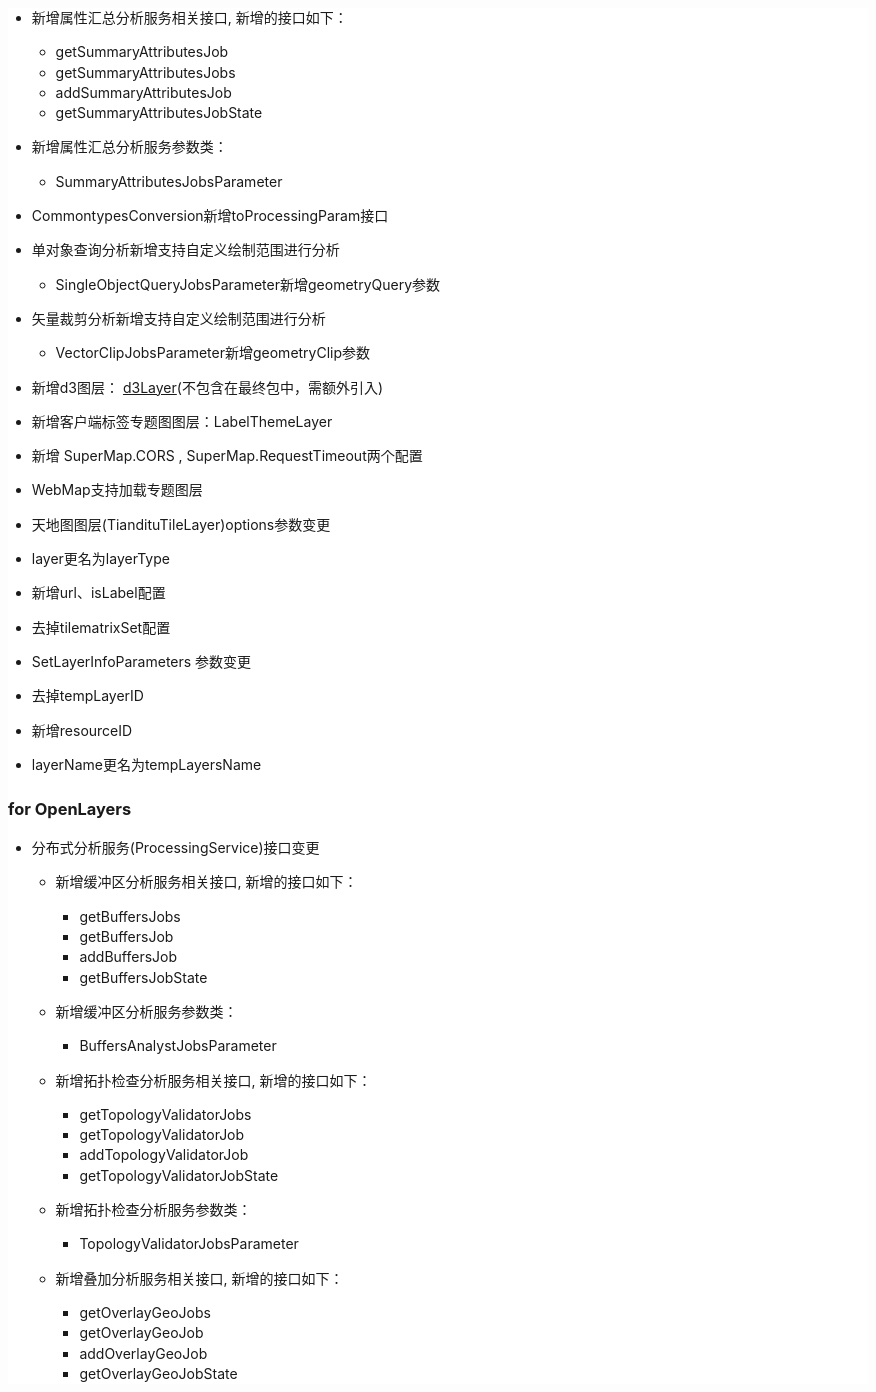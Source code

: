   - 新增属性汇总分析服务相关接口, 新增的接口如下：
    - getSummaryAttributesJob
    - getSummaryAttributesJobs
    - addSummaryAttributesJob
    - getSummaryAttributesJobState

  - 新增属性汇总分析服务参数类：
    - SummaryAttributesJobsParameter

  - CommontypesConversion新增toProcessingParam接口

  - 单对象查询分析新增支持自定义绘制范围进行分析
    - SingleObjectQueryJobsParameter新增geometryQuery参数

  - 矢量裁剪分析新增支持自定义绘制范围进行分析
    - VectorClipJobsParameter新增geometryClip参数

- 新增d3图层： [d3Layer](https://github.com/SuperMap/Leaflet.D3SvgOverlay)(不包含在最终包中，需额外引入)
- 新增客户端标签专题图图层：LabelThemeLayer
- 新增 SuperMap.CORS ,  SuperMap.RequestTimeout两个配置
- WebMap支持加载专题图层
- 天地图图层(TiandituTileLayer)options参数变更
- layer更名为layerType
- 新增url、isLabel配置
- 去掉tilematrixSet配置
- SetLayerInfoParameters 参数变更
- 去掉tempLayerID
- 新增resourceID
- layerName更名为tempLayersName

### for OpenLayers

- 分布式分析服务(ProcessingService)接口变更

  - 新增缓冲区分析服务相关接口, 新增的接口如下：
    - getBuffersJobs
    - getBuffersJob
    - addBuffersJob
    - getBuffersJobState

  - 新增缓冲区分析服务参数类：
    - BuffersAnalystJobsParameter

  - 新增拓扑检查分析服务相关接口, 新增的接口如下：
    - getTopologyValidatorJobs
    - getTopologyValidatorJob
    - addTopologyValidatorJob
    - getTopologyValidatorJobState

  - 新增拓扑检查分析服务参数类：
    - TopologyValidatorJobsParameter

  - 新增叠加分析服务相关接口, 新增的接口如下：
    - getOverlayGeoJobs
    - getOverlayGeoJob
    - addOverlayGeoJob
    - getOverlayGeoJobState
